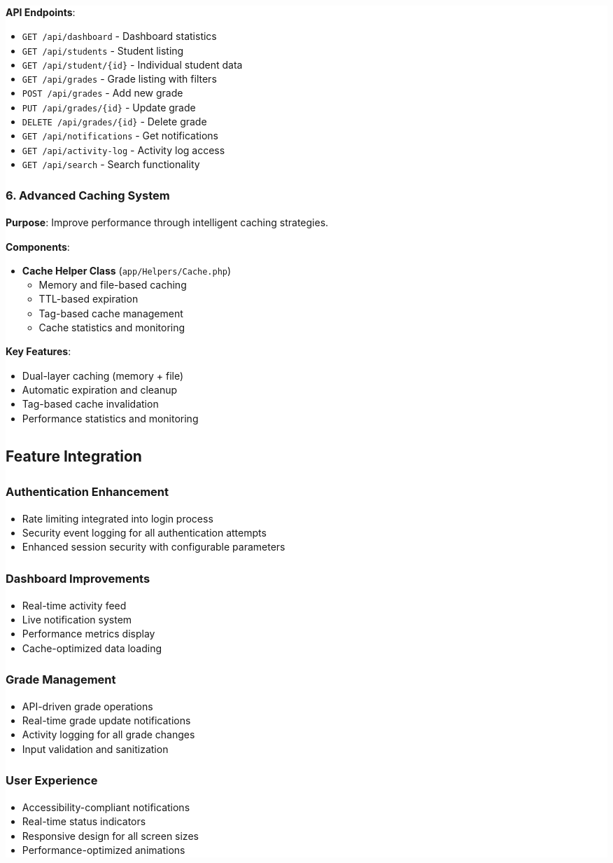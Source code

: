 **API Endpoints**:
- `GET /api/dashboard` - Dashboard statistics
- `GET /api/students` - Student listing
- `GET /api/student/{id}` - Individual student data
- `GET /api/grades` - Grade listing with filters
- `POST /api/grades` - Add new grade
- `PUT /api/grades/{id}` - Update grade
- `DELETE /api/grades/{id}` - Delete grade
- `GET /api/notifications` - Get notifications
- `GET /api/activity-log` - Activity log access
- `GET /api/search` - Search functionality

### 6. Advanced Caching System
**Purpose**: Improve performance through intelligent caching strategies.

**Components**:
- **Cache Helper Class** (`app/Helpers/Cache.php`)
  - Memory and file-based caching
  - TTL-based expiration
  - Tag-based cache management
  - Cache statistics and monitoring

**Key Features**:
- Dual-layer caching (memory + file)
- Automatic expiration and cleanup
- Tag-based cache invalidation
- Performance statistics and monitoring

## Feature Integration

### Authentication Enhancement
- Rate limiting integrated into login process
- Security event logging for all authentication attempts
- Enhanced session security with configurable parameters

### Dashboard Improvements
- Real-time activity feed
- Live notification system
- Performance metrics display
- Cache-optimized data loading

### Grade Management
- API-driven grade operations
- Real-time grade update notifications
- Activity logging for all grade changes
- Input validation and sanitization

### User Experience
- Accessibility-compliant notifications
- Real-time status indicators
- Responsive design for all screen sizes
- Performance-optimized animations
